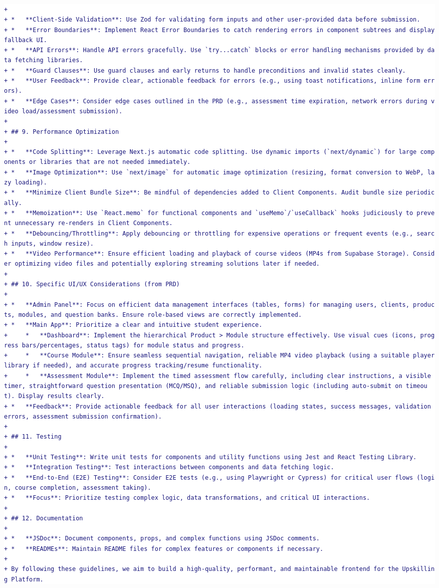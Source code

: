 ```diff
+ 
+ *   **Client-Side Validation**: Use Zod for validating form inputs and other user-provided data before submission.
+ *   **Error Boundaries**: Implement React Error Boundaries to catch rendering errors in component subtrees and display fallback UI.
+ *   **API Errors**: Handle API errors gracefully. Use `try...catch` blocks or error handling mechanisms provided by data fetching libraries.
+ *   **Guard Clauses**: Use guard clauses and early returns to handle preconditions and invalid states cleanly.
+ *   **User Feedback**: Provide clear, actionable feedback for errors (e.g., using toast notifications, inline form errors).
+ *   **Edge Cases**: Consider edge cases outlined in the PRD (e.g., assessment time expiration, network errors during video load/assessment submission).
+ 
+ ## 9. Performance Optimization
+ 
+ *   **Code Splitting**: Leverage Next.js automatic code splitting. Use dynamic imports (`next/dynamic`) for large components or libraries that are not needed immediately.
+ *   **Image Optimization**: Use `next/image` for automatic image optimization (resizing, format conversion to WebP, lazy loading).
+ *   **Minimize Client Bundle Size**: Be mindful of dependencies added to Client Components. Audit bundle size periodically.
+ *   **Memoization**: Use `React.memo` for functional components and `useMemo`/`useCallback` hooks judiciously to prevent unnecessary re-renders in Client Components.
+ *   **Debouncing/Throttling**: Apply debouncing or throttling for expensive operations or frequent events (e.g., search inputs, window resize).
+ *   **Video Performance**: Ensure efficient loading and playback of course videos (MP4s from Supabase Storage). Consider optimizing video files and potentially exploring streaming solutions later if needed.
+ 
+ ## 10. Specific UI/UX Considerations (from PRD)
+ 
+ *   **Admin Panel**: Focus on efficient data management interfaces (tables, forms) for managing users, clients, products, modules, and question banks. Ensure role-based views are correctly implemented.
+ *   **Main App**: Prioritize a clear and intuitive student experience.
+     *   **Dashboard**: Implement the hierarchical Product > Module structure effectively. Use visual cues (icons, progress bars/percentages, status tags) for module status and progress.
+     *   **Course Module**: Ensure seamless sequential navigation, reliable MP4 video playback (using a suitable player library if needed), and accurate progress tracking/resume functionality.
+     *   **Assessment Module**: Implement the timed assessment flow carefully, including clear instructions, a visible timer, straightforward question presentation (MCQ/MSQ), and reliable submission logic (including auto-submit on timeout). Display results clearly.
+ *   **Feedback**: Provide actionable feedback for all user interactions (loading states, success messages, validation errors, assessment submission confirmation).
+ 
+ ## 11. Testing
+ 
+ *   **Unit Testing**: Write unit tests for components and utility functions using Jest and React Testing Library.
+ *   **Integration Testing**: Test interactions between components and data fetching logic.
+ *   **End-to-End (E2E) Testing**: Consider E2E tests (e.g., using Playwright or Cypress) for critical user flows (login, course completion, assessment taking).
+ *   **Focus**: Prioritize testing complex logic, data transformations, and critical UI interactions.
+ 
+ ## 12. Documentation
+ 
+ *   **JSDoc**: Document components, props, and complex functions using JSDoc comments.
+ *   **READMEs**: Maintain README files for complex features or components if necessary.
+ 
+ By following these guidelines, we aim to build a high-quality, performant, and maintainable frontend for the Upskilling Platform. 
```